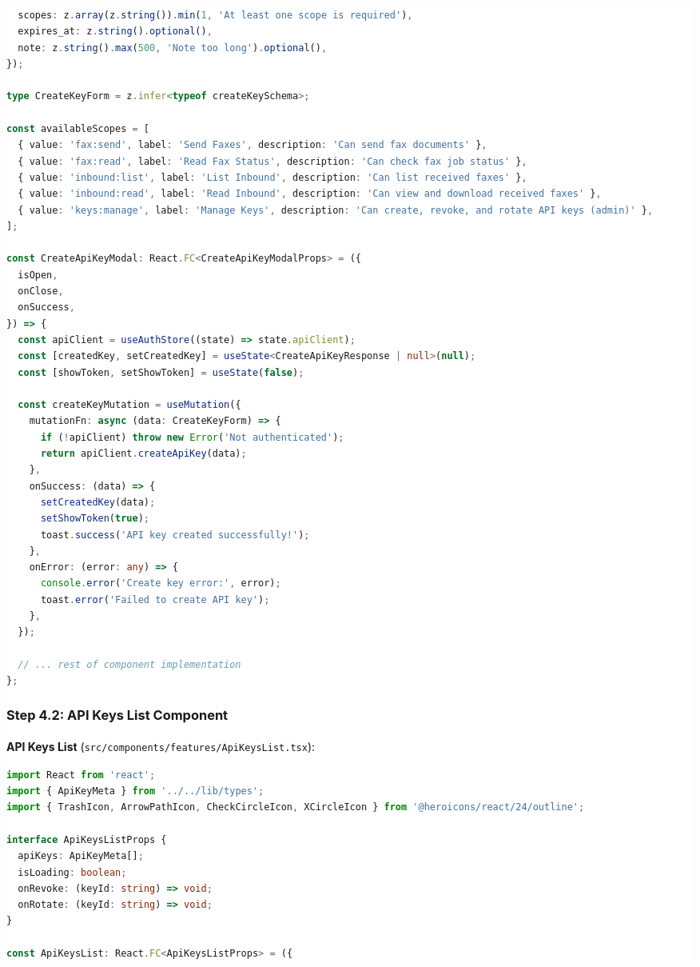 ```typescript
  scopes: z.array(z.string()).min(1, 'At least one scope is required'),
  expires_at: z.string().optional(),
  note: z.string().max(500, 'Note too long').optional(),
});

type CreateKeyForm = z.infer<typeof createKeySchema>;

const availableScopes = [
  { value: 'fax:send', label: 'Send Faxes', description: 'Can send fax documents' },
  { value: 'fax:read', label: 'Read Fax Status', description: 'Can check fax job status' },
  { value: 'inbound:list', label: 'List Inbound', description: 'Can list received faxes' },
  { value: 'inbound:read', label: 'Read Inbound', description: 'Can view and download received faxes' },
  { value: 'keys:manage', label: 'Manage Keys', description: 'Can create, revoke, and rotate API keys (admin)' },
];

const CreateApiKeyModal: React.FC<CreateApiKeyModalProps> = ({
  isOpen,
  onClose,
  onSuccess,
}) => {
  const apiClient = useAuthStore((state) => state.apiClient);
  const [createdKey, setCreatedKey] = useState<CreateApiKeyResponse | null>(null);
  const [showToken, setShowToken] = useState(false);

  const createKeyMutation = useMutation({
    mutationFn: async (data: CreateKeyForm) => {
      if (!apiClient) throw new Error('Not authenticated');
      return apiClient.createApiKey(data);
    },
    onSuccess: (data) => {
      setCreatedKey(data);
      setShowToken(true);
      toast.success('API key created successfully!');
    },
    onError: (error: any) => {
      console.error('Create key error:', error);
      toast.error('Failed to create API key');
    },
  });

  // ... rest of component implementation
};
```

### Step 4.2: API Keys List Component

**API Keys List** (`src/components/features/ApiKeysList.tsx`):
```typescript
import React from 'react';
import { ApiKeyMeta } from '../../lib/types';
import { TrashIcon, ArrowPathIcon, CheckCircleIcon, XCircleIcon } from '@heroicons/react/24/outline';

interface ApiKeysListProps {
  apiKeys: ApiKeyMeta[];
  isLoading: boolean;
  onRevoke: (keyId: string) => void;
  onRotate: (keyId: string) => void;
}

const ApiKeysList: React.FC<ApiKeysListProps> = ({
```